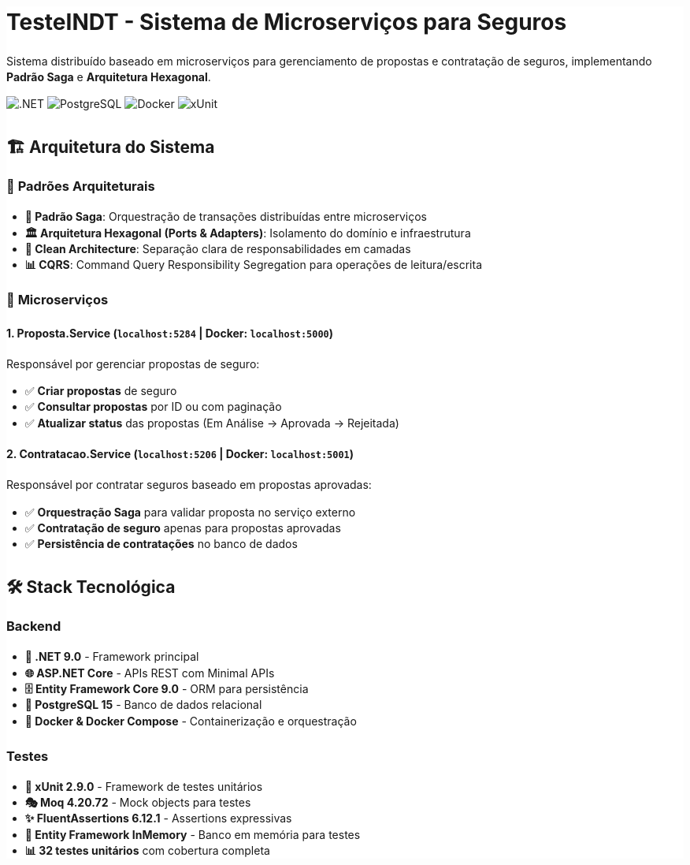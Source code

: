 # TesteINDT - Sistema de Microserviços para Seguros

Sistema distribuído baseado em microserviços para gerenciamento de propostas e contratação de seguros, implementando **Padrão Saga** e **Arquitetura Hexagonal**.

![.NET](https://img.shields.io/badge/.NET-9.0-blue)
![PostgreSQL](https://img.shields.io/badge/PostgreSQL-15-blue)
![Docker](https://img.shields.io/badge/Docker-Compose-blue)
![xUnit](https://img.shields.io/badge/Tests-xUnit-green)

## 🏗️ **Arquitetura do Sistema**

### 📐 **Padrões Arquiteturais**

- **🔄 Padrão Saga**: Orquestração de transações distribuídas entre microserviços
- **🏛️ Arquitetura Hexagonal (Ports & Adapters)**: Isolamento do domínio e infraestrutura
- **🔌 Clean Architecture**: Separação clara de responsabilidades em camadas
- **📊 CQRS**: Command Query Responsibility Segregation para operações de leitura/escrita

### 🎯 **Microserviços**

#### 1. **Proposta.Service** (`localhost:5284` | Docker: `localhost:5000`)
Responsável por gerenciar propostas de seguro:
- ✅ **Criar propostas** de seguro
- ✅ **Consultar propostas** por ID ou com paginação
- ✅ **Atualizar status** das propostas (Em Análise → Aprovada → Rejeitada)

#### 2. **Contratacao.Service** (`localhost:5206` | Docker: `localhost:5001`)
Responsável por contratar seguros baseado em propostas aprovadas:
- ✅ **Orquestração Saga** para validar proposta no serviço externo
- ✅ **Contratação de seguro** apenas para propostas aprovadas
- ✅ **Persistência de contratações** no banco de dados

## 🛠️ **Stack Tecnológica**

### **Backend**
- **📝 .NET 9.0** - Framework principal
- **🌐 ASP.NET Core** - APIs REST com Minimal APIs
- **🗄️ Entity Framework Core 9.0** - ORM para persistência
- **🐘 PostgreSQL 15** - Banco de dados relacional
- **🐳 Docker & Docker Compose** - Containerização e orquestração

### **Testes**
- **🧪 xUnit 2.9.0** - Framework de testes unitários
- **🎭 Moq 4.20.72** - Mock objects para testes
- **✨ FluentAssertions 6.12.1** - Assertions expressivas
- **💾 Entity Framework InMemory** - Banco em memória para testes
- **📊 32 testes unitários** com cobertura completa
